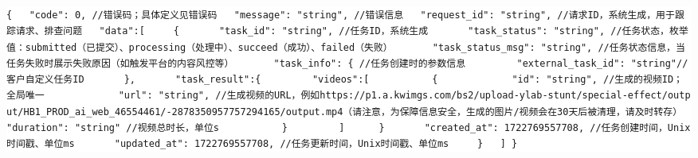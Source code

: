 
`{   "code": 0, //错误码；具体定义见错误码   "message": "string", //错误信息   "request_id": "string", //请求ID，系统生成，用于跟踪请求、排查问题   "data":[     {       "task_id": "string", //任务ID，系统生成       "task_status": "string", //任务状态，枚举值：submitted（已提交）、processing（处理中）、succeed（成功）、failed（失败）       "task_status_msg": "string", //任务状态信息，当任务失败时展示失败原因（如触发平台的内容风控等）       "task_info": { //任务创建时的参数信息         "external_task_id": "string"//客户自定义任务ID       },       "task_result":{         "videos":[           {             "id": "string", //生成的视频ID；全局唯一             "url": "string", //生成视频的URL，例如https://p1.a.kwimgs.com/bs2/upload-ylab-stunt/special-effect/output/HB1_PROD_ai_web_46554461/-2878350957757294165/output.mp4（请注意，为保障信息安全，生成的图片/视频会在30天后被清理，请及时转存）             "duration": "string" //视频总时长，单位s           }         ]     	}       "created_at": 1722769557708, //任务创建时间，Unix时间戳、单位ms       "updated_at": 1722769557708, //任务更新时间，Unix时间戳、单位ms     }   ] }`